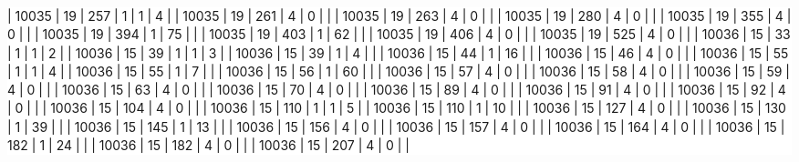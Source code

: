 | 10035      | 19               | 257     | 1                      | 1     | 4     |
| 10035      | 19               | 261     | 4                      | 0     |       |
| 10035      | 19               | 263     | 4                      | 0     |       |
| 10035      | 19               | 280     | 4                      | 0     |       |
| 10035      | 19               | 355     | 4                      | 0     |       |
| 10035      | 19               | 394     | 1                      | 75    |       |
| 10035      | 19               | 403     | 1                      | 62    |       |
| 10035      | 19               | 406     | 4                      | 0     |       |
| 10035      | 19               | 525     | 4                      | 0     |       |
| 10036      | 15               | 33      | 1                      | 1     | 2     |
| 10036      | 15               | 39      | 1                      | 1     | 3     |
| 10036      | 15               | 39      | 1                      | 4     |       |
| 10036      | 15               | 44      | 1                      | 16    |       |
| 10036      | 15               | 46      | 4                      | 0     |       |
| 10036      | 15               | 55      | 1                      | 1     | 4     |
| 10036      | 15               | 55      | 1                      | 7     |       |
| 10036      | 15               | 56      | 1                      | 60    |       |
| 10036      | 15               | 57      | 4                      | 0     |       |
| 10036      | 15               | 58      | 4                      | 0     |       |
| 10036      | 15               | 59      | 4                      | 0     |       |
| 10036      | 15               | 63      | 4                      | 0     |       |
| 10036      | 15               | 70      | 4                      | 0     |       |
| 10036      | 15               | 89      | 4                      | 0     |       |
| 10036      | 15               | 91      | 4                      | 0     |       |
| 10036      | 15               | 92      | 4                      | 0     |       |
| 10036      | 15               | 104     | 4                      | 0     |       |
| 10036      | 15               | 110     | 1                      | 1     | 5     |
| 10036      | 15               | 110     | 1                      | 10    |       |
| 10036      | 15               | 127     | 4                      | 0     |       |
| 10036      | 15               | 130     | 1                      | 39    |       |
| 10036      | 15               | 145     | 1                      | 13    |       |
| 10036      | 15               | 156     | 4                      | 0     |       |
| 10036      | 15               | 157     | 4                      | 0     |       |
| 10036      | 15               | 164     | 4                      | 0     |       |
| 10036      | 15               | 182     | 1                      | 24    |       |
| 10036      | 15               | 182     | 4                      | 0     |       |
| 10036      | 15               | 207     | 4                      | 0     |       |